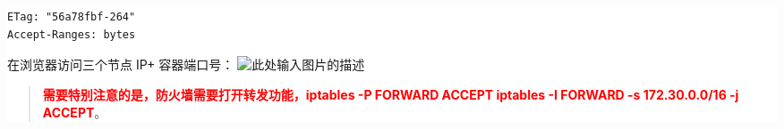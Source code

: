 ```shell
ETag: "56a78fbf-264"
Accept-Ranges: bytes
```
在浏览器访问三个节点 IP+ 容器端口号：
 ![此处输入图片的描述][1]

><font color=red>**需要特别注意的是，防火墙需要打开转发功能，iptables -P FORWARD ACCEPT   iptables -I FORWARD -s 172.30.0.0/16  -j ACCEPT**</font>。


  [1]: C:%5CUsers%5Ccbsy%5CDesktop
